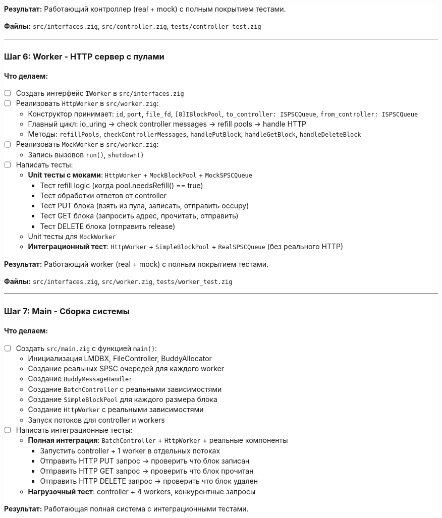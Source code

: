 **Результат:** Работающий контроллер (real + mock) с полным покрытием тестами.

**Файлы:** `src/interfaces.zig`, `src/controller.zig`, `tests/controller_test.zig`

---

### Шаг 6: Worker - HTTP сервер с пулами
**Что делаем:**
- [ ] Создать интерфейс `IWorker` в `src/interfaces.zig`
- [ ] Реализовать `HttpWorker` в `src/worker.zig`:
  - Конструктор принимает: `id`, `port`, `file_fd`, `[8]IBlockPool`, `to_controller: ISPSCQueue`, `from_controller: ISPSCQueue`
  - Главный цикл: io_uring → check controller messages → refill pools → handle HTTP
  - Методы: `refillPools`, `checkControllerMessages`, `handlePutBlock`, `handleGetBlock`, `handleDeleteBlock`
- [ ] Реализовать `MockWorker` в `src/worker.zig`:
  - Запись вызовов `run()`, `shutdown()`
- [ ] Написать тесты:
  - **Unit тесты с моками**: `HttpWorker` + `MockBlockPool` + `MockSPSCQueue`
    - Тест refill logic (когда pool.needsRefill() == true)
    - Тест обработки ответов от controller
    - Тест PUT блока (взять из пула, записать, отправить occupy)
    - Тест GET блока (запросить адрес, прочитать, отправить)
    - Тест DELETE блока (отправить release)
  - Unit тесты для `MockWorker`
  - **Интеграционный тест**: `HttpWorker` + `SimpleBlockPool` + `RealSPSCQueue` (без реального HTTP)

**Результат:** Работающий worker (real + mock) с полным покрытием тестами.

**Файлы:** `src/interfaces.zig`, `src/worker.zig`, `tests/worker_test.zig`

---

### Шаг 7: Main - Сборка системы
**Что делаем:**
- [ ] Создать `src/main.zig` с функцией `main()`:
  - Инициализация LMDBX, FileController, BuddyAllocator
  - Создание реальных SPSC очередей для каждого worker
  - Создание `BuddyMessageHandler`
  - Создание `BatchController` с реальными зависимостями
  - Создание `SimpleBlockPool` для каждого размера блока
  - Создание `HttpWorker` с реальными зависимостями
  - Запуск потоков для controller и workers
- [ ] Написать интеграционные тесты:
  - **Полная интеграция**: `BatchController` + `HttpWorker` + реальные компоненты
    - Запустить controller + 1 worker в отдельных потоках
    - Отправить HTTP PUT запрос → проверить что блок записан
    - Отправить HTTP GET запрос → проверить что блок прочитан
    - Отправить HTTP DELETE запрос → проверить что блок удален
  - **Нагрузочный тест**: controller + 4 workers, конкурентные запросы

**Результат:** Работающая полная система с интеграционными тестами.
